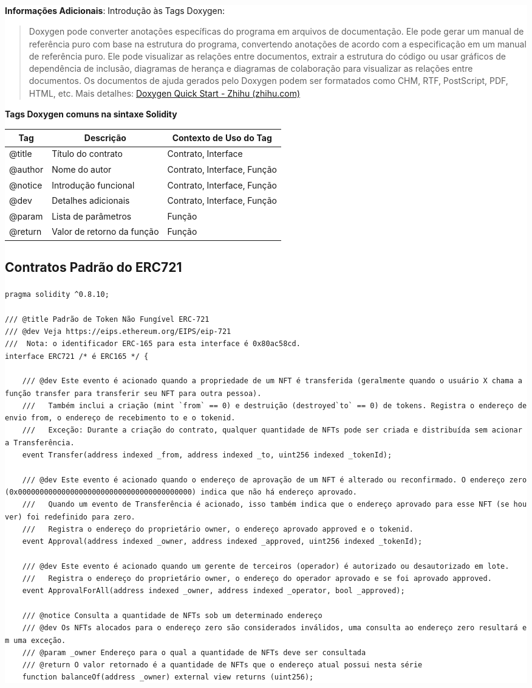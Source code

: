 
**Informações Adicionais**: Introdução às Tags Doxygen:

> Doxygen pode converter anotações específicas do programa em arquivos de documentação. Ele pode gerar um manual de referência puro com base na estrutura do programa, convertendo anotações de acordo com a especificação em um manual de referência puro. Ele pode visualizar as relações entre documentos, extrair a estrutura do código ou usar gráficos de dependência de inclusão, diagramas de herança e diagramas de colaboração para visualizar as relações entre documentos. Os documentos de ajuda gerados pelo Doxygen podem ser formatados como CHM, RTF, PostScript, PDF, HTML, etc.
> Mais detalhes: [Doxygen Quick Start - Zhihu (zhihu.com)](https://zhuanlan.zhihu.com/p/100223113)

**Tags Doxygen comuns na sintaxe Solidity**

| Tag     | Descrição      | Contexto de Uso do Tag |
| ------- | ------- | ----------- |
| @title  | Título do contrato   | Contrato, Interface       |
| @author | Nome do autor    | Contrato, Interface, Função    |
| @notice | Introdução funcional   | Contrato, Interface, Função    |
| @dev    | Detalhes adicionais | Contrato, Interface, Função    |
| @param  | Lista de parâmetros    | Função          |
| @return | Valor de retorno da função   | Função          |

## Contratos Padrão do ERC721

```solidity
pragma solidity ^0.8.10;

/// @title Padrão de Token Não Fungível ERC-721
/// @dev Veja https://eips.ethereum.org/EIPS/eip-721
///  Nota: o identificador ERC-165 para esta interface é 0x80ac58cd.
interface ERC721 /* é ERC165 */ {

    /// @dev Este evento é acionado quando a propriedade de um NFT é transferida (geralmente quando o usuário X chama a função transfer para transferir seu NFT para outra pessoa).
    ///   Também inclui a criação (mint `from` == 0) e destruição (destroyed`to` == 0) de tokens. Registra o endereço de envio from, o endereço de recebimento to e o tokenid.
    ///   Exceção: Durante a criação do contrato, qualquer quantidade de NFTs pode ser criada e distribuída sem acionar a Transferência.
    event Transfer(address indexed _from, address indexed _to, uint256 indexed _tokenId);

    /// @dev Este evento é acionado quando o endereço de aprovação de um NFT é alterado ou reconfirmado. O endereço zero (0x0000000000000000000000000000000000000000) indica que não há endereço aprovado.
    ///   Quando um evento de Transferência é acionado, isso também indica que o endereço aprovado para esse NFT (se houver) foi redefinido para zero.
    ///   Registra o endereço do proprietário owner, o endereço aprovado approved e o tokenid.
    event Approval(address indexed _owner, address indexed _approved, uint256 indexed _tokenId);

    /// @dev Este evento é acionado quando um gerente de terceiros (operador) é autorizado ou desautorizado em lote.
    ///   Registra o endereço do proprietário owner, o endereço do operador aprovado e se foi aprovado approved.
    event ApprovalForAll(address indexed _owner, address indexed _operator, bool _approved);

    /// @notice Consulta a quantidade de NFTs sob um determinado endereço
    /// @dev Os NFTs alocados para o endereço zero são considerados inválidos, uma consulta ao endereço zero resultará em uma exceção.
    /// @param _owner Endereço para o qual a quantidade de NFTs deve ser consultada
    /// @return O valor retornado é a quantidade de NFTs que o endereço atual possui nesta série
    function balanceOf(address _owner) external view returns (uint256);

```